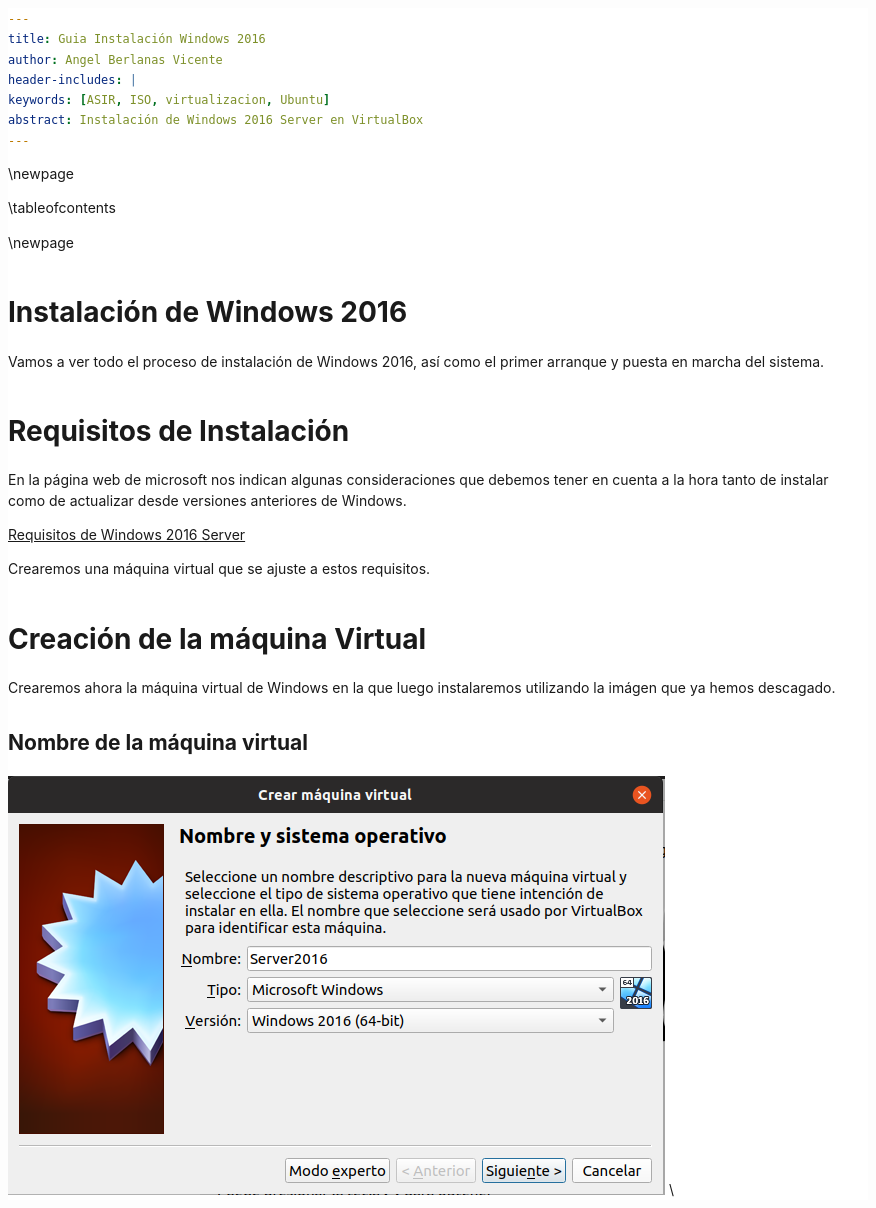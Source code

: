```yaml
---
title: Guia Instalación Windows 2016
author: Angel Berlanas Vicente
header-includes: |
keywords: [ASIR, ISO, virtualizacion, Ubuntu]
abstract: Instalación de Windows 2016 Server en VirtualBox
---
```

\newpage

\tableofcontents

\newpage

# Instalación de Windows 2016
	
Vamos a ver todo el proceso de instalación de Windows 2016, así como el primer arranque y puesta en marcha del sistema.

# Requisitos de Instalación
	
En la página web de microsoft nos indican algunas consideraciones que debemos tener en cuenta a la hora tanto de instalar como de actualizar desde versiones anteriores de Windows.


[Requisitos de Windows 2016 Server](https://docs.microsoft.com/en-us/windows-server/get-started/system-requirements)

Crearemos una máquina virtual que se ajuste a estos requisitos.

# Creación de la máquina Virtual

Crearemos ahora la máquina virtual de Windows en la que luego instalaremos utilizando la imágen que ya hemos descagado.

## Nombre de la máquina virtual

![Creacion MV](InstalacionWindows2016/W2016_084241.png)
\ 
